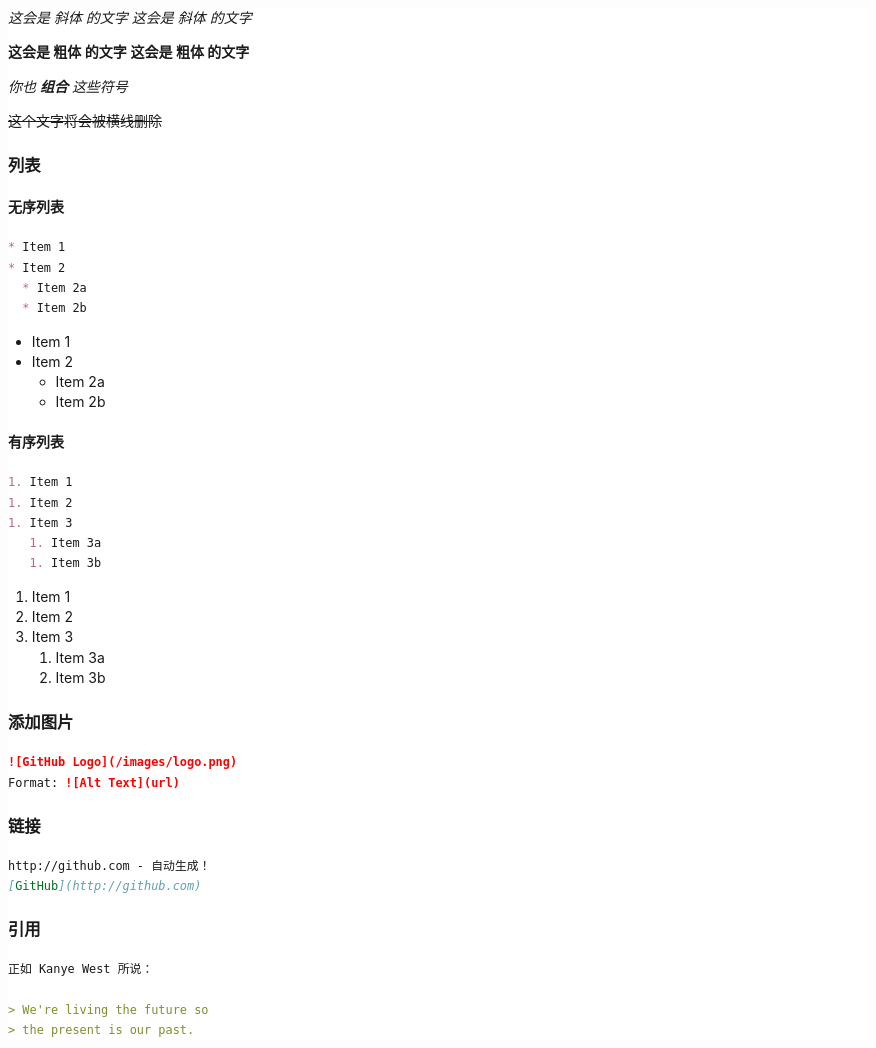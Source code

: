*这会是 斜体 的文字*
_这会是 斜体 的文字_

**这会是 粗体 的文字**
__这会是 粗体 的文字__

_你也 **组合** 这些符号_

~~这个文字将会被横线删除~~

### 列表
#### 无序列表
```markdown
* Item 1
* Item 2
  * Item 2a
  * Item 2b
```

* Item 1
* Item 2
  * Item 2a
  * Item 2b

#### 有序列表
```markdown
1. Item 1
1. Item 2
1. Item 3
   1. Item 3a
   1. Item 3b
```

1. Item 1
1. Item 2
1. Item 3
   1. Item 3a
   1. Item 3b

### 添加图片  
```markdown
![GitHub Logo](/images/logo.png)
Format: ![Alt Text](url)
```

### 链接  
```markdown
http://github.com - 自动生成！
[GitHub](http://github.com)
```

### 引用
```markdown
正如 Kanye West 所说：

> We're living the future so
> the present is our past.

```
